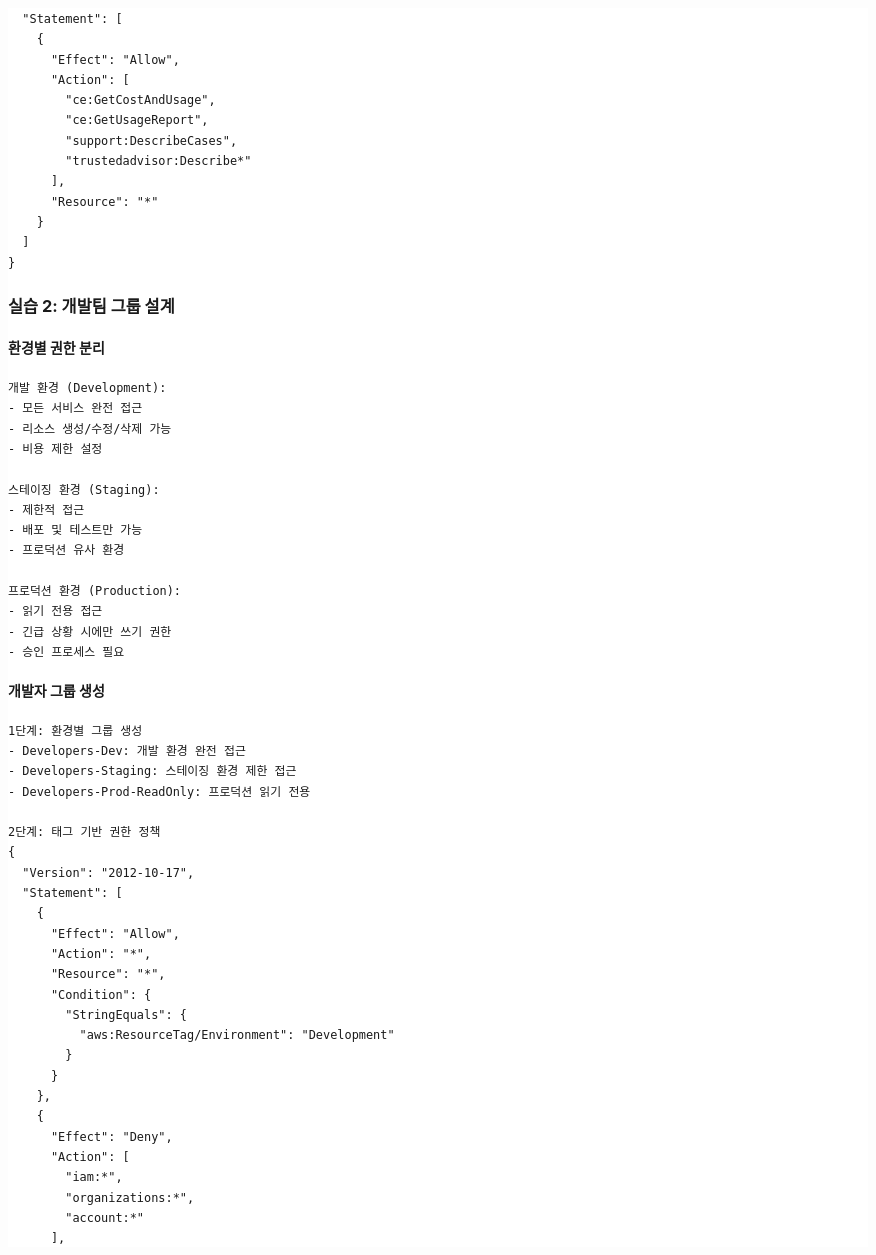 ```
  "Statement": [
    {
      "Effect": "Allow",
      "Action": [
        "ce:GetCostAndUsage",
        "ce:GetUsageReport",
        "support:DescribeCases",
        "trustedadvisor:Describe*"
      ],
      "Resource": "*"
    }
  ]
}
```

### 실습 2: 개발팀 그룹 설계

#### 환경별 권한 분리
```
개발 환경 (Development):
- 모든 서비스 완전 접근
- 리소스 생성/수정/삭제 가능
- 비용 제한 설정

스테이징 환경 (Staging):
- 제한적 접근
- 배포 및 테스트만 가능
- 프로덕션 유사 환경

프로덕션 환경 (Production):
- 읽기 전용 접근
- 긴급 상황 시에만 쓰기 권한
- 승인 프로세스 필요
```

#### 개발자 그룹 생성
```
1단계: 환경별 그룹 생성
- Developers-Dev: 개발 환경 완전 접근
- Developers-Staging: 스테이징 환경 제한 접근
- Developers-Prod-ReadOnly: 프로덕션 읽기 전용

2단계: 태그 기반 권한 정책
{
  "Version": "2012-10-17",
  "Statement": [
    {
      "Effect": "Allow",
      "Action": "*",
      "Resource": "*",
      "Condition": {
        "StringEquals": {
          "aws:ResourceTag/Environment": "Development"
        }
      }
    },
    {
      "Effect": "Deny",
      "Action": [
        "iam:*",
        "organizations:*",
        "account:*"
      ],
```